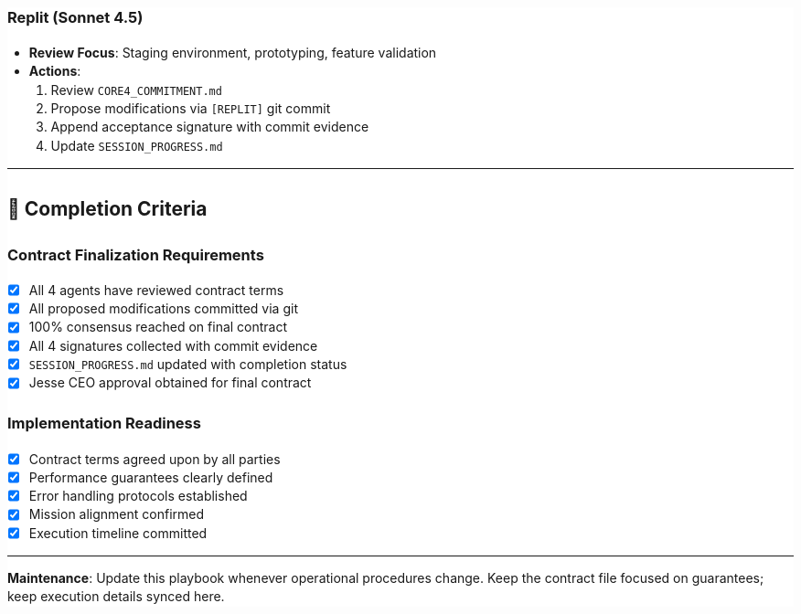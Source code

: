 ### Replit (Sonnet 4.5)
- **Review Focus**: Staging environment, prototyping, feature validation
- **Actions**:
  1. Review `CORE4_COMMITMENT.md`
  2. Propose modifications via `[REPLIT]` git commit
  3. Append acceptance signature with commit evidence
  4. Update `SESSION_PROGRESS.md`

---

## 🎯 Completion Criteria

### Contract Finalization Requirements
- [x] All 4 agents have reviewed contract terms
- [x] All proposed modifications committed via git
- [x] 100% consensus reached on final contract
- [x] All 4 signatures collected with commit evidence
- [x] `SESSION_PROGRESS.md` updated with completion status
- [x] Jesse CEO approval obtained for final contract

### Implementation Readiness
- [x] Contract terms agreed upon by all parties
- [x] Performance guarantees clearly defined
- [x] Error handling protocols established
- [x] Mission alignment confirmed
- [x] Execution timeline committed

---

**Maintenance**: Update this playbook whenever operational procedures change. Keep the contract file focused on guarantees; keep execution details synced here.
